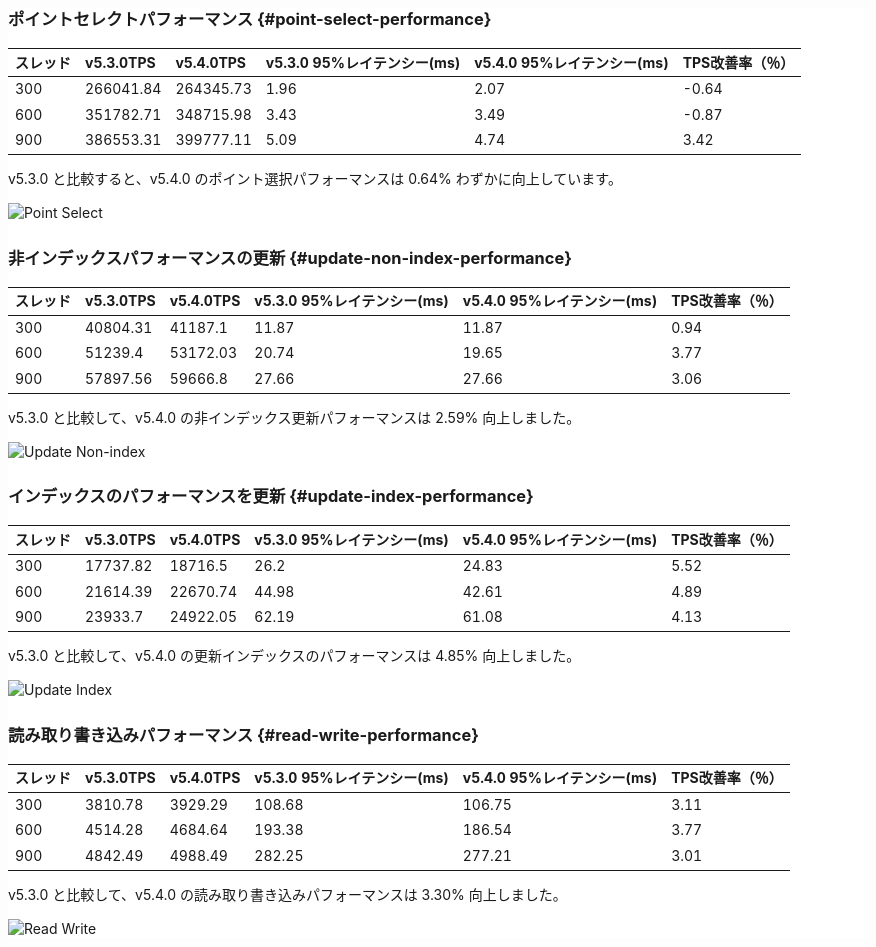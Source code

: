 ### ポイントセレクトパフォーマンス {#point-select-performance}

| スレッド | v5.3.0TPS | v5.4.0TPS | v5.3.0 95%レイテンシー(ms) | v5.4.0 95%レイテンシー(ms) | TPS改善率（％） |
| :--- | :-------- | :-------- | :------------------- | :------------------- | :-------- |
| 300  | 266041.84 | 264345.73 | 1.96                 | 2.07                 | -0.64     |
| 600  | 351782.71 | 348715.98 | 3.43                 | 3.49                 | -0.87     |
| 900  | 386553.31 | 399777.11 | 5.09                 | 4.74                 | 3.42      |

v5.3.0 と比較すると、v5.4.0 のポイント選択パフォーマンスは 0.64% わずかに向上しています。

![Point Select](/media/sysbench_v530vsv540_point_select.png)

### 非インデックスパフォーマンスの更新 {#update-non-index-performance}

| スレッド | v5.3.0TPS | v5.4.0TPS | v5.3.0 95%レイテンシー(ms) | v5.4.0 95%レイテンシー(ms) | TPS改善率（％） |
| :--- | :-------- | :-------- | :------------------- | :------------------- | :-------- |
| 300  | 40804.31  | 41187.1   | 11.87                | 11.87                | 0.94      |
| 600  | 51239.4   | 53172.03  | 20.74                | 19.65                | 3.77      |
| 900  | 57897.56  | 59666.8   | 27.66                | 27.66                | 3.06      |

v5.3.0 と比較して、v5.4.0 の非インデックス更新パフォーマンスは 2.59% 向上しました。

![Update Non-index](/media/sysbench_v530vsv540_update_non_index.png)

### インデックスのパフォーマンスを更新 {#update-index-performance}

| スレッド | v5.3.0TPS | v5.4.0TPS | v5.3.0 95%レイテンシー(ms) | v5.4.0 95%レイテンシー(ms) | TPS改善率（％） |
| :--- | :-------- | :-------- | :------------------- | :------------------- | :-------- |
| 300  | 17737.82  | 18716.5   | 26.2                 | 24.83                | 5.52      |
| 600  | 21614.39  | 22670.74  | 44.98                | 42.61                | 4.89      |
| 900  | 23933.7   | 24922.05  | 62.19                | 61.08                | 4.13      |

v5.3.0 と比較して、v5.4.0 の更新インデックスのパフォーマンスは 4.85% 向上しました。

![Update Index](/media/sysbench_v530vsv540_update_index.png)

### 読み取り書き込みパフォーマンス {#read-write-performance}

| スレッド | v5.3.0TPS | v5.4.0TPS | v5.3.0 95%レイテンシー(ms) | v5.4.0 95%レイテンシー(ms) | TPS改善率（％） |
| :--- | :-------- | :-------- | :------------------- | :------------------- | :-------- |
| 300  | 3810.78   | 3929.29   | 108.68               | 106.75               | 3.11      |
| 600  | 4514.28   | 4684.64   | 193.38               | 186.54               | 3.77      |
| 900  | 4842.49   | 4988.49   | 282.25               | 277.21               | 3.01      |

v5.3.0 と比較して、v5.4.0 の読み取り書き込みパフォーマンスは 3.30% 向上しました。

![Read Write](/media/sysbench_v530vsv540_read_write.png)

